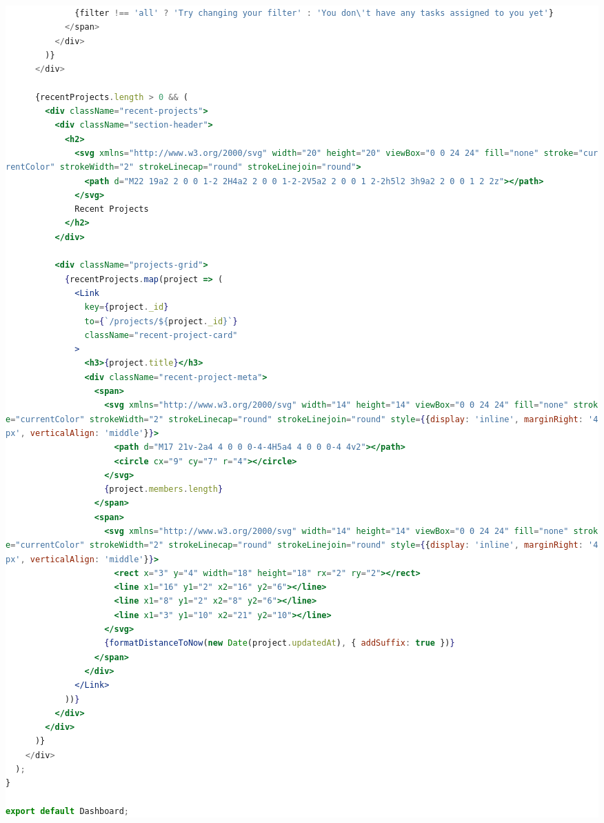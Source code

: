 ````jsx
              {filter !== 'all' ? 'Try changing your filter' : 'You don\'t have any tasks assigned to you yet'}
            </span>
          </div>
        )}
      </div>
      
      {recentProjects.length > 0 && (
        <div className="recent-projects">
          <div className="section-header">
            <h2>
              <svg xmlns="http://www.w3.org/2000/svg" width="20" height="20" viewBox="0 0 24 24" fill="none" stroke="currentColor" strokeWidth="2" strokeLinecap="round" strokeLinejoin="round">
                <path d="M22 19a2 2 0 0 1-2 2H4a2 2 0 0 1-2-2V5a2 2 0 0 1 2-2h5l2 3h9a2 2 0 0 1 2 2z"></path>
              </svg>
              Recent Projects
            </h2>
          </div>
          
          <div className="projects-grid">
            {recentProjects.map(project => (
              <Link 
                key={project._id} 
                to={`/projects/${project._id}`}
                className="recent-project-card"
              >
                <h3>{project.title}</h3>
                <div className="recent-project-meta">
                  <span>
                    <svg xmlns="http://www.w3.org/2000/svg" width="14" height="14" viewBox="0 0 24 24" fill="none" stroke="currentColor" strokeWidth="2" strokeLinecap="round" strokeLinejoin="round" style={{display: 'inline', marginRight: '4px', verticalAlign: 'middle'}}>
                      <path d="M17 21v-2a4 4 0 0 0-4-4H5a4 4 0 0 0-4 4v2"></path>
                      <circle cx="9" cy="7" r="4"></circle>
                    </svg>
                    {project.members.length}
                  </span>
                  <span>
                    <svg xmlns="http://www.w3.org/2000/svg" width="14" height="14" viewBox="0 0 24 24" fill="none" stroke="currentColor" strokeWidth="2" strokeLinecap="round" strokeLinejoin="round" style={{display: 'inline', marginRight: '4px', verticalAlign: 'middle'}}>
                      <rect x="3" y="4" width="18" height="18" rx="2" ry="2"></rect>
                      <line x1="16" y1="2" x2="16" y2="6"></line>
                      <line x1="8" y1="2" x2="8" y2="6"></line>
                      <line x1="3" y1="10" x2="21" y2="10"></line>
                    </svg>
                    {formatDistanceToNow(new Date(project.updatedAt), { addSuffix: true })}
                  </span>
                </div>
              </Link>
            ))}
          </div>
        </div>
      )}
    </div>
  );
}

export default Dashboard;
````
